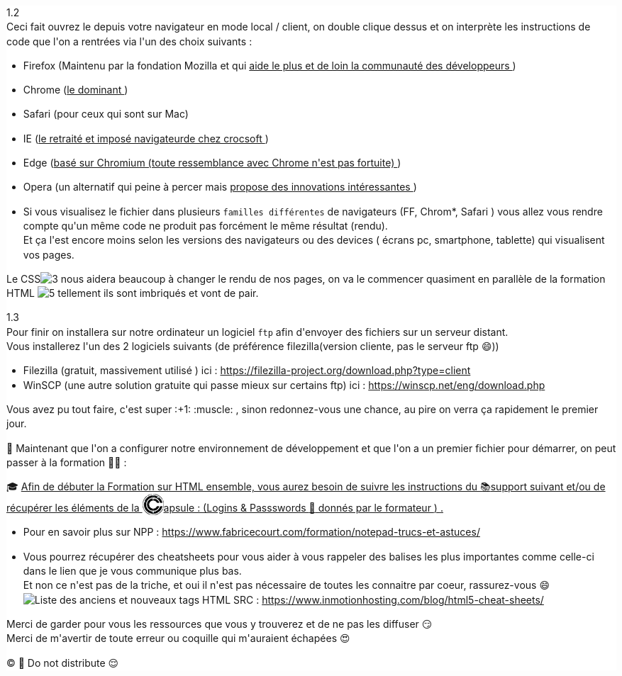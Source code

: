   1.2  
  Ceci fait ouvrez le depuis votre navigateur en mode local / client, on double clique dessus et on interprète les instructions de code que l'on a rentrées via l'un des choix suivants :

- <i class="fab fa-firefox"></i> Firefox (Maintenu par la fondation Mozilla et qui [aide le plus et de loin la communauté des développeurs <i class="fas fa-external-link-alt"></i>](https://developer.mozilla.org/fr/docs/Web/HTML) )
- <i class="fab fa-chrome"></i> Chrome ([le dominant <i class="fas fa-external-link-alt"></i>](https://fr.wikipedia.org/wiki/Parts_de_march%C3%A9_des_navigateurs_web) )
- <i class="fab fa-safari"></i> Safari (pour ceux qui sont sur Mac)  
- <i class="fab fa-internet-explorer"></i> IE ([le retraité et imposé navigateurde chez crocsoft <i class="fas fa-external-link-alt"></i>](https://www.lexpress.fr/actualite/monde/pourquoi-microsoft-debranche-enfin-son-celebre-navigateur-internet-explorer_2151348.html) )
- <i class="fab fa-edge"></i> Edge ([basé sur Chromium (toute ressemblance avec Chrome n'est pas fortuite) <i class="fas fa-external-link-alt"></i>](https://support.microsoft.com/fr-fr/microsoft-edge/t%C3%A9l%C3%A9charger-le-nouveau-microsoft-edge-bas%C3%A9-sur-chromium-0f4a3dd7-55df-60f5-739f-00010dba52cf))  

- <i class="fab fa-opera"></i> Opera  (un alternatif qui peine à percer mais [propose des innovations intéressantes <i class="fas fa-external-link-alt"></i>](https://www.opera.com/fr) )
- Si vous visualisez le fichier dans plusieurs `familles différentes` de navigateurs (FF, Chrom*, Safari ) vous allez vous rendre compte qu'un même code ne produit pas forcément le même résultat (rendu).  
Et ça l'est encore moins selon les versions des navigateurs ou des devices (<i class="fas fa-desktop"></i> écrans pc, <i class="fas fa-mobile-alt"></i> smartphone, <i class="fas fa-tablet-alt"></i> tablette) qui visualisent vos pages.

Le CSS<img style="vertical-align: bottom;" src="/images/icones/w30/css3_30.png" alt="3"> nous aidera beaucoup à changer le rendu de nos pages, on va le commencer quasiment en parallèle de la formation HTML <img style="vertical-align: bottom;" src="/images/icones/w30/html5_30.png" alt="5"> tellement ils sont imbriqués et vont de pair.  

   1.3  
   Pour finir on installera sur notre ordinateur un logiciel `ftp` afin d'envoyer des fichiers sur un serveur distant.  
   Vous installerez l'un des 2 logiciels suivants (de préférence filezilla(version cliente, pas le serveur ftp :smile:))  
   - Filezilla (gratuit, massivement utilisé ) ici : https://filezilla-project.org/download.php?type=client
   - WinSCP (une autre solution gratuite qui passe mieux sur certains ftp) ici : https://winscp.net/eng/download.php 

<div class="d-sm-block  alert alert-success  text-left" role="alert">
Vous avez pu tout faire, c'est super :+1: :muscle: , sinon redonnez-vous une chance, au pire on verra ça rapidement le premier jour.  

:speech_balloon: Maintenant que l'on a configurer notre environnement de développement et que l'on a un premier fichier pour démarrer, on peut passer à la formation :astronaut: :  

:mortar_board: [Afin de débuter la Formation sur HTML ensemble, vous aurez besoin de suivre les instructions du :books:support suivant et/ou de récupérer les éléments de la <img style="vertical-align: bottom;" src="/images/icones/w30/capsule_30.png" alt="C">apsule : (Logins & Passswords :closed_lock_with_key: donnés par le formateur <i class="fas fa-chalkboard-teacher"></i> ) <i class="fas fa-external-link-alt"></i>.](http://franpan.free.fr/formation/_html001 "lien vers le site contenant les fichiers de la formation")

</div>

 -  Pour en savoir plus sur NPP : https://www.fabricecourt.com/formation/notepad-trucs-et-astuces/

 - Vous pourrez récupérer des cheatsheets pour vous aider à vous rappeler des <i class="fas fa-code"></i>balises les plus importantes comme celle-ci dans le lien que je vous communique plus bas.  
Et non ce n'est pas de la triche, et oui il n'est pas nécessaire de toutes les connaitre par coeur, rassurez-vous :smile:
![Liste des anciens et nouveaux tags HTML](https://imh01-inmotionhosting1.netdna-ssl.com/img/infographics/html5_cheat_sheet_tags.png)
SRC : https://www.inmotionhosting.com/blog/html5-cheat-sheets/

Merci de garder pour vous les ressources que vous y trouverez et de ne pas les diffuser :smirk:  
Merci de m'avertir de toute erreur ou coquille qui m'auraient échapées :heart_eyes:

:copyright: :no_entry_sign: Do not distribute :relieved:
